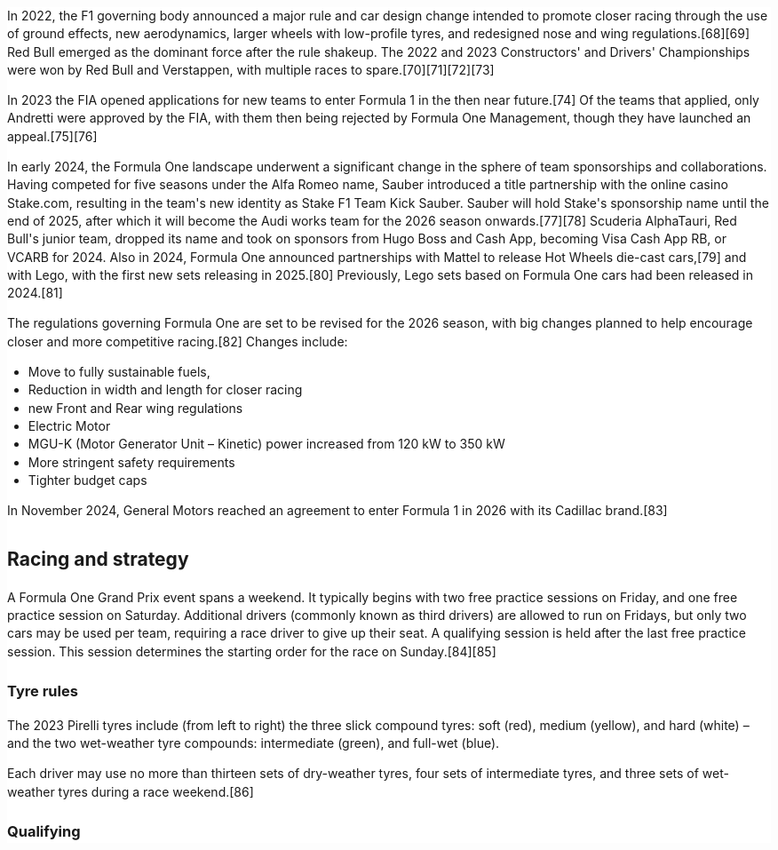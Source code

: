 In 2022, the F1 governing body announced a major rule and car design change intended to promote closer racing through the use of ground effects, new aerodynamics, larger wheels with low-profile tyres, and redesigned nose and wing regulations.[68][69] Red Bull emerged as the dominant force after the rule shakeup. The 2022 and 2023 Constructors' and Drivers' Championships were won by Red Bull and Verstappen, with multiple races to spare.[70][71][72][73]

In 2023 the FIA opened applications for new teams to enter Formula 1 in the then near future.[74] Of the teams that applied, only Andretti were approved by the FIA, with them then being rejected by Formula One Management, though they have launched an appeal.[75][76]

In early 2024, the Formula One landscape underwent a significant change in the sphere of team sponsorships and collaborations. Having competed for five seasons under the Alfa Romeo name, Sauber introduced a title partnership with the online casino Stake.com, resulting in the team's new identity as Stake F1 Team Kick Sauber. Sauber will hold Stake's sponsorship name until the end of 2025, after which it will become the Audi works team for the 2026 season onwards.[77][78] Scuderia AlphaTauri, Red Bull's junior team, dropped its name and took on sponsors from Hugo Boss and Cash App, becoming Visa Cash App RB, or VCARB for 2024. Also in 2024, Formula One announced partnerships with Mattel to release Hot Wheels die-cast cars,[79] and with Lego, with the first new sets releasing in 2025.[80] Previously, Lego sets based on Formula One cars had been released in 2024.[81]

The regulations governing Formula One are set to be revised for the 2026 season, with big changes planned to help encourage closer and more competitive racing.[82] 
Changes include:

- Move to fully sustainable fuels,
- Reduction in width and length for closer racing
- new Front and Rear wing regulations
- Electric Motor
- MGU-K (Motor Generator Unit – Kinetic) power increased from 120 kW to 350 kW
- More stringent safety requirements
- Tighter budget caps

In November 2024, General Motors reached an agreement to enter Formula 1 in 2026 with its Cadillac brand.[83]

## Racing and strategy

A Formula One Grand Prix event spans a weekend. It typically begins with two free practice sessions on Friday, and one free practice session on Saturday. Additional drivers (commonly known as third drivers) are allowed to run on Fridays, but only two cars may be used per team, requiring a race driver to give up their seat. A qualifying session is held after the last free practice session. This session determines the starting order for the race on Sunday.[84][85]

### Tyre rules

The 2023 Pirelli tyres include (from left to right) the three slick compound tyres: soft (red), medium (yellow), and hard (white) – and the two wet-weather tyre compounds: intermediate (green), and full-wet (blue).



Each driver may use no more than thirteen sets of dry-weather tyres, four sets of intermediate tyres, and three sets of wet-weather tyres during a race weekend.[86]

### Qualifying
